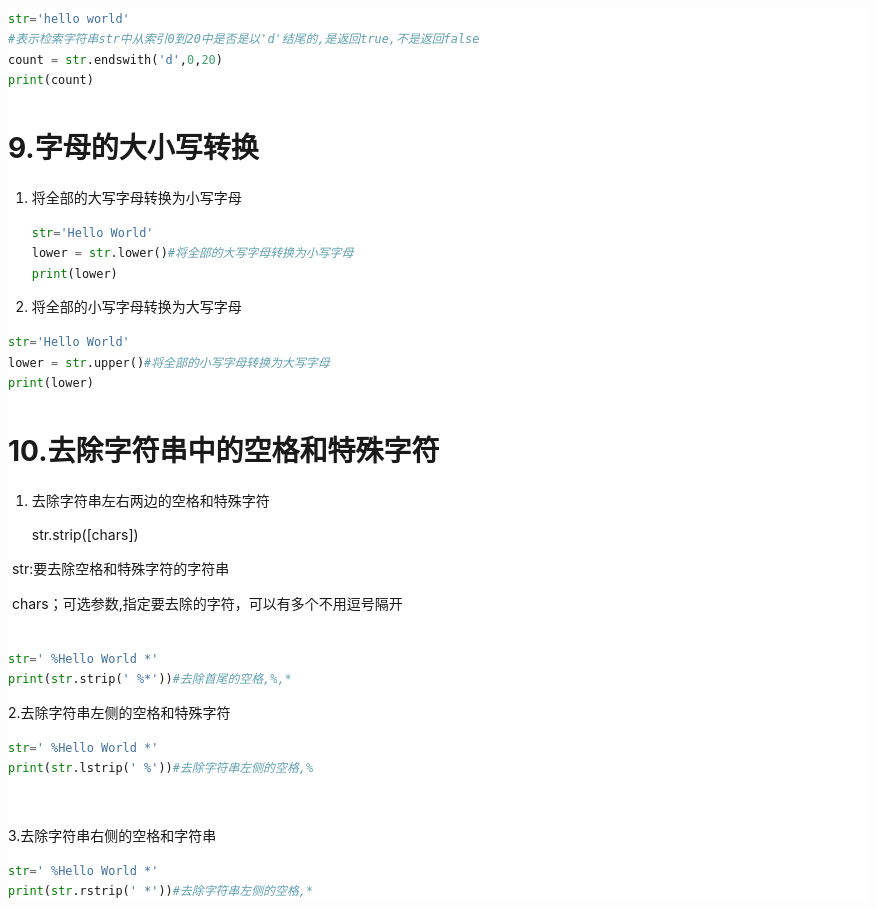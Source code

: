 ```python
str='hello world'
#表示检索字符串str中从索引0到20中是否是以'd'结尾的,是返回true,不是返回false
count = str.endswith('d',0,20)
print(count)
```

# 9.字母的大小写转换

1. 将全部的大写字母转换为小写字母

   ```python
   str='Hello World'
   lower = str.lower()#将全部的大写字母转换为小写字母
   print(lower)
   ```

2. 将全部的小写字母转换为大写字母

   

```python
str='Hello World'
lower = str.upper()#将全部的小写字母转换为大写字母
print(lower)
```

# 10.去除字符串中的空格和特殊字符

1. 去除字符串左右两边的空格和特殊字符

   str.strip([chars])

​      str:要去除空格和特殊字符的字符串

​      chars；可选参数,指定要去除的字符，可以有多个不用逗号隔开

 

```python

str=' %Hello World *'
print(str.strip(' %*'))#去除首尾的空格,%,*
```



2.去除字符串左侧的空格和特殊字符

```python
str=' %Hello World *'
print(str.lstrip(' %'))#去除字符串左侧的空格,%
```

​      

3.去除字符串右侧的空格和字符串

```python
str=' %Hello World *'
print(str.rstrip(' *'))#去除字符串左侧的空格,*
```
